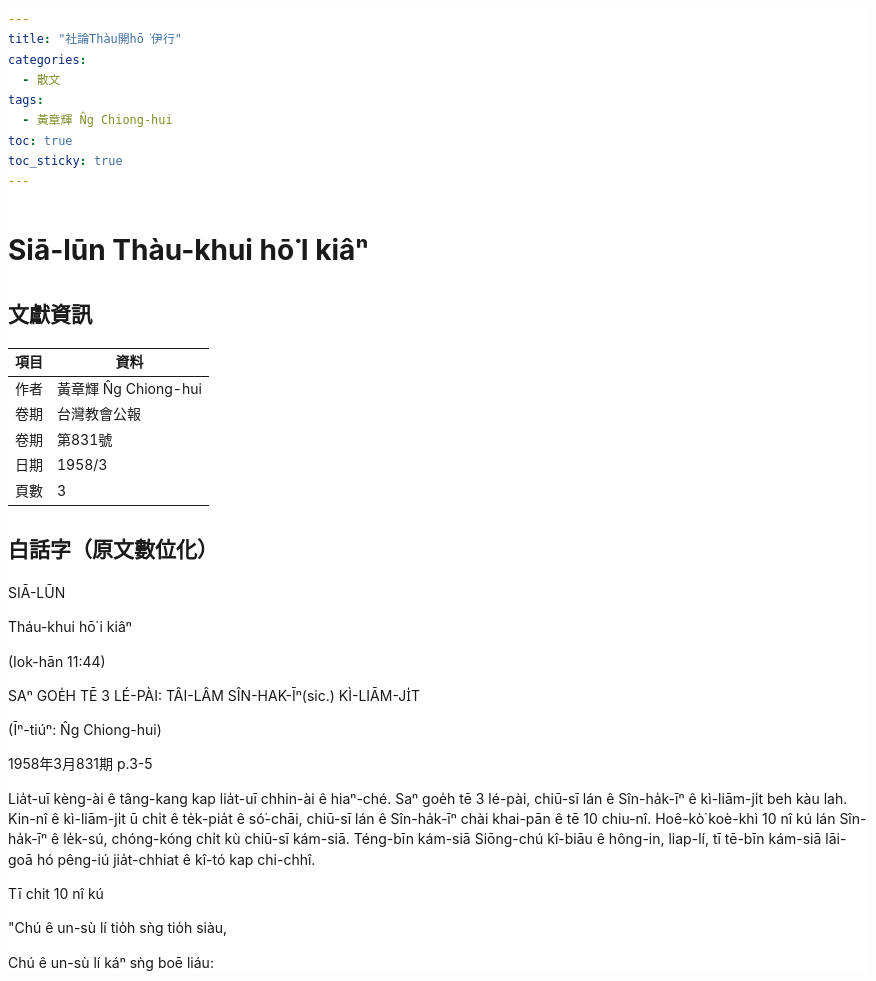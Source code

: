 ```yaml
---
title: "社論Thàu開hō͘伊行"
categories:
  - 散文
tags:
  - 黃章輝 N̂g Chiong-hui
toc: true
toc_sticky: true
---
```


# Siā-lūn Thàu-khui hō͘ I kiâⁿ

## 文獻資訊

| 項目 | 資料 |
|---|---|
| 作者 | 黃章輝 N̂g Chiong-hui |
| 卷期 | 台灣教會公報 |
| 卷期 | 第831號 |
| 日期 | 1958/3 |
| 頁數 | 3 |

## 白話字（原文數位化）

SIĀ-LŪN

Tháu-khui hō͘ i kiâⁿ

(Iok-hān 11:44)

SAⁿ GOE̍H TĒ 3 LÉ-PÀI: TÂI-LÂM SÎN-HAK-Īⁿ(sic.) KÌ-LIĀM-JI̍T

(Īⁿ-tiúⁿ: N̂g Chiong-hui)

1958年3月831期 p.3-5

Lia̍t-uī kèng-ài ê tâng-kang kap lia̍t-uī chhin-ài ê hiaⁿ-ché. Saⁿ goe̍h tē 3 lé-pài, chiū-sī lán ê Sîn-ha̍k-īⁿ ê kì-liām-ji̍t beh kàu lah. Kin-nî ê kì-liām-ji̍t ū chi̍t ê te̍k-pia̍t ê só͘-chāi, chiū-sī lán ê Sîn-ha̍k-īⁿ chài khai-pān ê tē 10 chiu-nî. Hoê-kò͘ koè-khì 10 nî kú lán Sîn-ha̍k-īⁿ ê le̍k-sú, chóng-kóng chi̍t kù chiū-sī kám-siā. Téng-bīn kám-siā Siōng-chú kî-biāu ê hông-in, liap-lí, tī tē-bīn kám-siā lāi-goā hó pêng-iú jia̍t-chhiat ê kî-tó kap chi-chhî.

Tī chit 10 nî kú

"Chú ê un-sù lí tio̍h sǹg tio̍h siàu,

Chú ê un-sù lí káⁿ sǹg boē liáu:
